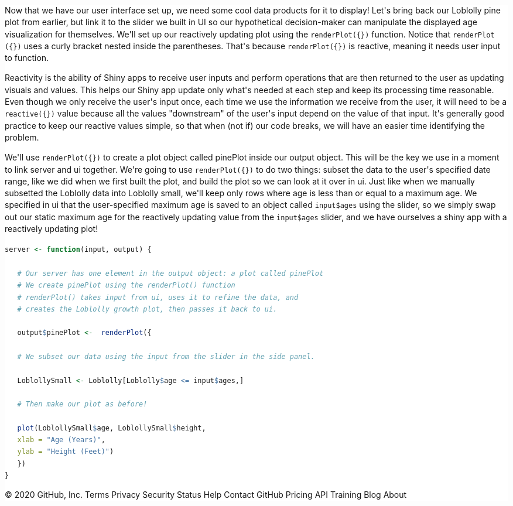 Now that we have our user interface set up, we need some cool data products for it to display! Let's bring back our Loblolly pine plot from earlier, but link it to the slider we built in UI so our hypothetical decision-maker can manipulate the displayed age visualization for themselves. We'll set up our reactively updating plot using the ```renderPlot({})``` function. Notice that ```renderPlot({})``` uses a curly bracket nested inside the parentheses. That's because ```renderPlot({})``` is reactive, meaning it needs user input to function.

Reactivity is the ability of Shiny apps to receive user inputs and perform operations that are then returned to the user as updating visuals and values. This helps our Shiny app update only what's needed at each step and keep its processing time reasonable. Even though we only receive the user's input once, each time we use the information we receive from the user, it will need to be a ```reactive({})``` value because all the values "downstream" of the user's input depend on the value of that input. It's generally good practice to keep our reactive values simple, so that when (not if) our code breaks, we will have an easier time identifying the problem. 

We'll use ```renderPlot({})``` to create a plot object called pinePlot inside our output object. This will be the key we use in a moment to link server and ui together. We're going to use ```renderPlot({})``` to do two things: subset the data to the user's specified date range, like we did when we first built the plot, and build the plot so we can look at it over in ui. Just like when we manually subsetted the Loblolly data into Loblolly small, we'll keep only rows where age is less than or equal to a maximum age. We specified in ui that the user-specified maximum age is saved to an object called ```input$ages``` using the slider, so we simply swap out our static maximum age for the reactively updating value from the ```input$ages``` slider, and we have ourselves a shiny app with a reactively updating plot!   


```r
server <- function(input, output) {
    
   # Our server has one element in the output object: a plot called pinePlot    
   # We create pinePlot using the renderPlot() function
   # renderPlot() takes input from ui, uses it to refine the data, and 
   # creates the Loblolly growth plot, then passes it back to ui.
    
   output$pinePlot <-  renderPlot({
                       
   # We subset our data using the input from the slider in the side panel.            
                                
   LoblollySmall <- Loblolly[Loblolly$age <= input$ages,]
       
   # Then make our plot as before!
   
   plot(LoblollySmall$age, LoblollySmall$height,
   xlab = "Age (Years)",
   ylab = "Height (Feet)")
   })
}
```
© 2020 GitHub, Inc.
Terms
Privacy
Security
Status
Help
Contact GitHub
Pricing
API
Training
Blog
About
